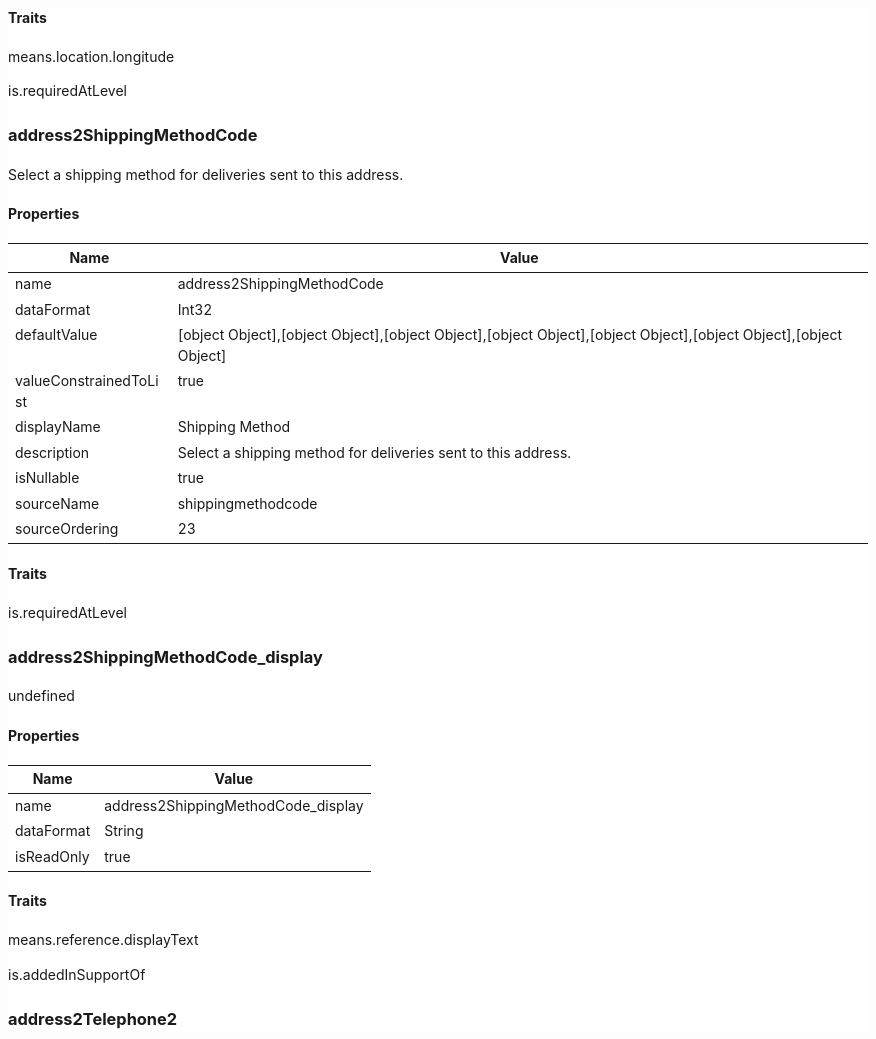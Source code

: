 #### Traits

means.location.longitude

is.requiredAtLevel

### address2ShippingMethodCode

Select a shipping method for deliveries sent to this address.

#### Properties

|Name|Value|
|---|---|
|name|address2ShippingMethodCode|
|dataFormat|Int32|
|defaultValue|[object Object],[object Object],[object Object],[object Object],[object Object],[object Object],[object Object]|
|valueConstrainedToList|true|
|displayName|Shipping Method|
|description|Select a shipping method for deliveries sent to this address.|
|isNullable|true|
|sourceName|shippingmethodcode|
|sourceOrdering|23|

#### Traits

is.requiredAtLevel

### address2ShippingMethodCode_display

undefined

#### Properties

|Name|Value|
|---|---|
|name|address2ShippingMethodCode_display|
|dataFormat|String|
|isReadOnly|true|

#### Traits

means.reference.displayText

is.addedInSupportOf

### address2Telephone2
